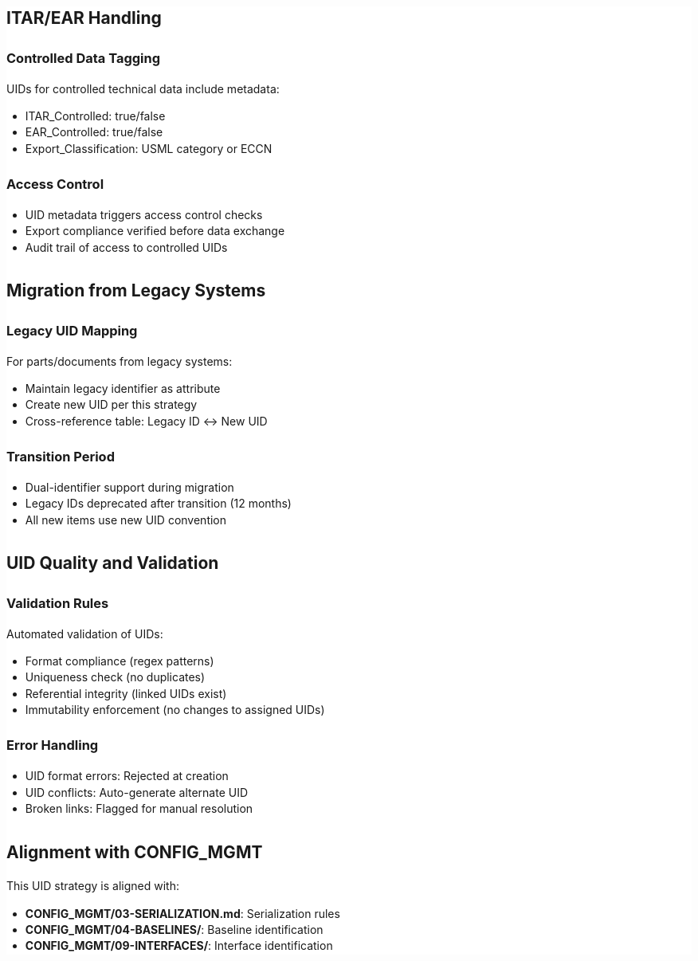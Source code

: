 ## ITAR/EAR Handling

### Controlled Data Tagging
UIDs for controlled technical data include metadata:
- ITAR_Controlled: true/false
- EAR_Controlled: true/false
- Export_Classification: USML category or ECCN

### Access Control
- UID metadata triggers access control checks
- Export compliance verified before data exchange
- Audit trail of access to controlled UIDs

## Migration from Legacy Systems

### Legacy UID Mapping
For parts/documents from legacy systems:
- Maintain legacy identifier as attribute
- Create new UID per this strategy
- Cross-reference table: Legacy ID ↔ New UID

### Transition Period
- Dual-identifier support during migration
- Legacy IDs deprecated after transition (12 months)
- All new items use new UID convention

## UID Quality and Validation

### Validation Rules
Automated validation of UIDs:
- Format compliance (regex patterns)
- Uniqueness check (no duplicates)
- Referential integrity (linked UIDs exist)
- Immutability enforcement (no changes to assigned UIDs)

### Error Handling
- UID format errors: Rejected at creation
- UID conflicts: Auto-generate alternate UID
- Broken links: Flagged for manual resolution

## Alignment with CONFIG_MGMT

This UID strategy is aligned with:
- **CONFIG_MGMT/03-SERIALIZATION.md**: Serialization rules
- **CONFIG_MGMT/04-BASELINES/**: Baseline identification
- **CONFIG_MGMT/09-INTERFACES/**: Interface identification
